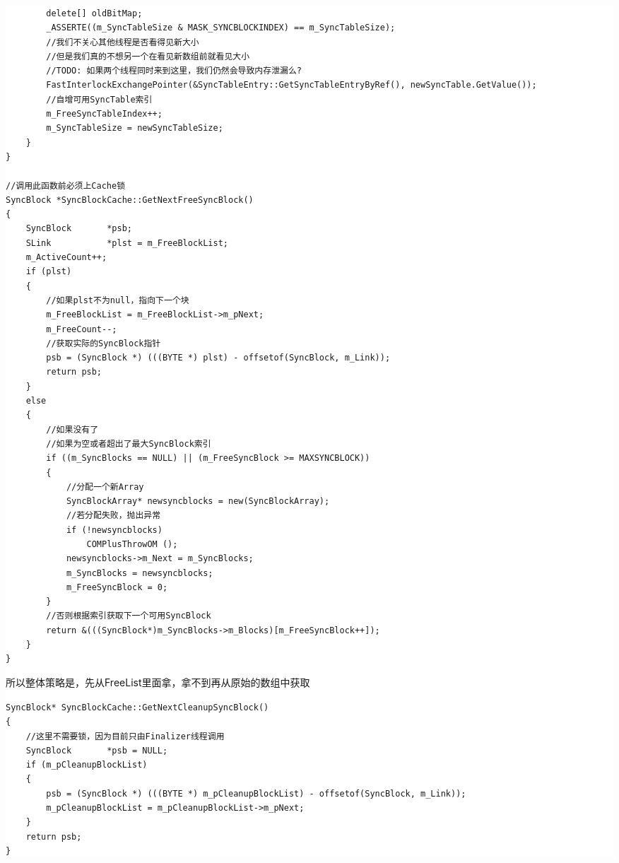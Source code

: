             delete[] oldBitMap;
            _ASSERTE((m_SyncTableSize & MASK_SYNCBLOCKINDEX) == m_SyncTableSize);
            //我们不关心其他线程是否看得见新大小
            //但是我们真的不想另一个在看见新数组前就看见大小
            //TODO: 如果两个线程同时来到这里，我们仍然会导致内存泄漏么?
            FastInterlockExchangePointer(&SyncTableEntry::GetSyncTableEntryByRef(), newSyncTable.GetValue());
            //自增可用SyncTable索引
            m_FreeSyncTableIndex++;
            m_SyncTableSize = newSyncTableSize;
        }
    }

    //调用此函数前必须上Cache锁
    SyncBlock *SyncBlockCache::GetNextFreeSyncBlock()
    {
        SyncBlock       *psb;
        SLink           *plst = m_FreeBlockList;
        m_ActiveCount++;
        if (plst)
        {
            //如果plst不为null，指向下一个块
            m_FreeBlockList = m_FreeBlockList->m_pNext;
            m_FreeCount--;
            //获取实际的SyncBlock指针
            psb = (SyncBlock *) (((BYTE *) plst) - offsetof(SyncBlock, m_Link));
            return psb;
        }
        else
        {
            //如果没有了
            //如果为空或者超出了最大SyncBlock索引
            if ((m_SyncBlocks == NULL) || (m_FreeSyncBlock >= MAXSYNCBLOCK))
            {
                //分配一个新Array
                SyncBlockArray* newsyncblocks = new(SyncBlockArray);
                //若分配失败，抛出异常
                if (!newsyncblocks)
                    COMPlusThrowOM ();
                newsyncblocks->m_Next = m_SyncBlocks;
                m_SyncBlocks = newsyncblocks;
                m_FreeSyncBlock = 0;
            }
            //否则根据索引获取下一个可用SyncBlock
            return &(((SyncBlock*)m_SyncBlocks->m_Blocks)[m_FreeSyncBlock++]);
        }
    }

所以整体策略是，先从FreeList里面拿，拿不到再从原始的数组中获取

    SyncBlock* SyncBlockCache::GetNextCleanupSyncBlock()
    {
        //这里不需要锁，因为目前只由Finalizer线程调用
        SyncBlock       *psb = NULL;
        if (m_pCleanupBlockList)
        {
            psb = (SyncBlock *) (((BYTE *) m_pCleanupBlockList) - offsetof(SyncBlock, m_Link));
            m_pCleanupBlockList = m_pCleanupBlockList->m_pNext;
        }
        return psb;
    }
